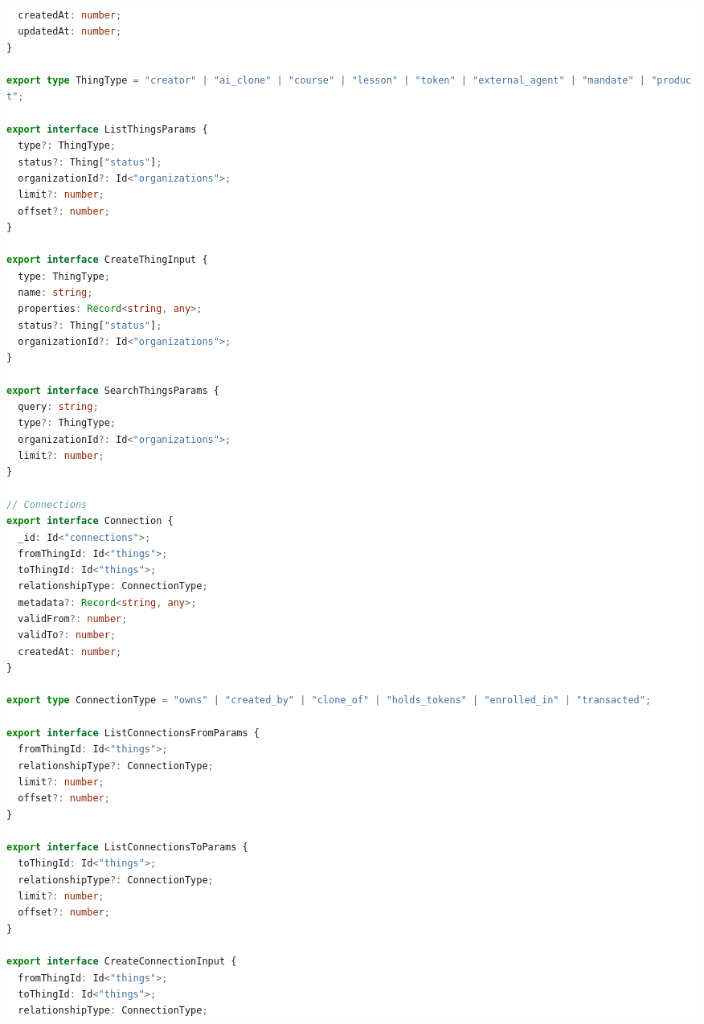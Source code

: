 ```typescript
  createdAt: number;
  updatedAt: number;
}

export type ThingType = "creator" | "ai_clone" | "course" | "lesson" | "token" | "external_agent" | "mandate" | "product";

export interface ListThingsParams {
  type?: ThingType;
  status?: Thing["status"];
  organizationId?: Id<"organizations">;
  limit?: number;
  offset?: number;
}

export interface CreateThingInput {
  type: ThingType;
  name: string;
  properties: Record<string, any>;
  status?: Thing["status"];
  organizationId?: Id<"organizations">;
}

export interface SearchThingsParams {
  query: string;
  type?: ThingType;
  organizationId?: Id<"organizations">;
  limit?: number;
}

// Connections
export interface Connection {
  _id: Id<"connections">;
  fromThingId: Id<"things">;
  toThingId: Id<"things">;
  relationshipType: ConnectionType;
  metadata?: Record<string, any>;
  validFrom?: number;
  validTo?: number;
  createdAt: number;
}

export type ConnectionType = "owns" | "created_by" | "clone_of" | "holds_tokens" | "enrolled_in" | "transacted";

export interface ListConnectionsFromParams {
  fromThingId: Id<"things">;
  relationshipType?: ConnectionType;
  limit?: number;
  offset?: number;
}

export interface ListConnectionsToParams {
  toThingId: Id<"things">;
  relationshipType?: ConnectionType;
  limit?: number;
  offset?: number;
}

export interface CreateConnectionInput {
  fromThingId: Id<"things">;
  toThingId: Id<"things">;
  relationshipType: ConnectionType;
```